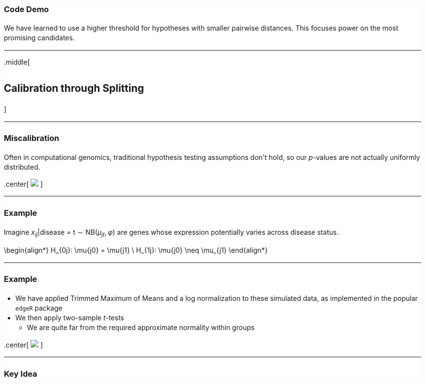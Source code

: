 ### Code Demo

We have learned to use a higher threshold for hypotheses with smaller pairwise distances. This focuses power on the most promising candidates.

```{r}
```

---

.middle[
## Calibration through Splitting
]

---

### Miscalibration

Often in computational genomics, traditional hypothesis testing assumptions
don't hold, so our $p$-values are not actually uniformly distributed.

.center[
  <img src="../figure/miscalibration_histogram.png" width=800>
]

---

### Example

Imagine $x_{ij} \vert \text{disease = t} \sim \text{NB}\left(\mu_{jt}, \varphi\right)$ are genes whose expression potentially varies across disease status.

\begin{align*}
H_{0j}: \mu{j0} = \mu{j1} \\
H_{1j}: \mu{j0} \neq \mu_{j1}
\end{align*}

---

### Example

* We have applied Trimmed Maximum of Means and a log normalization to these simulated data, as implemented in the popular `edgeR` package
* We then apply two-sample $t$-tests
  - We are quite far from the required approximate normality within groups

.center[
  <img src="../figure/miscalibration_histogram.png" width=800>
]

---

### Key Idea
